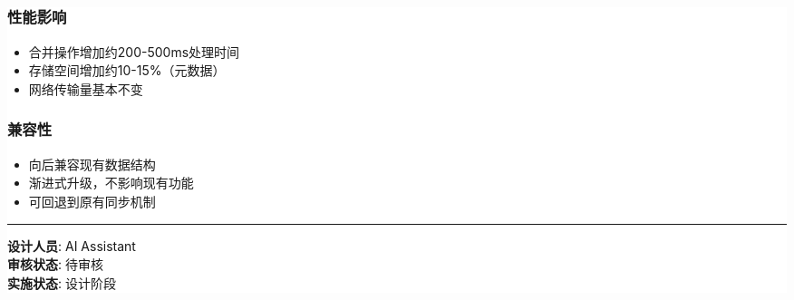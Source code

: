 ### 性能影响
- 合并操作增加约200-500ms处理时间
- 存储空间增加约10-15%（元数据）
- 网络传输量基本不变

### 兼容性
- 向后兼容现有数据结构
- 渐进式升级，不影响现有功能
- 可回退到原有同步机制

---

**设计人员**: AI Assistant  
**审核状态**: 待审核  
**实施状态**: 设计阶段
